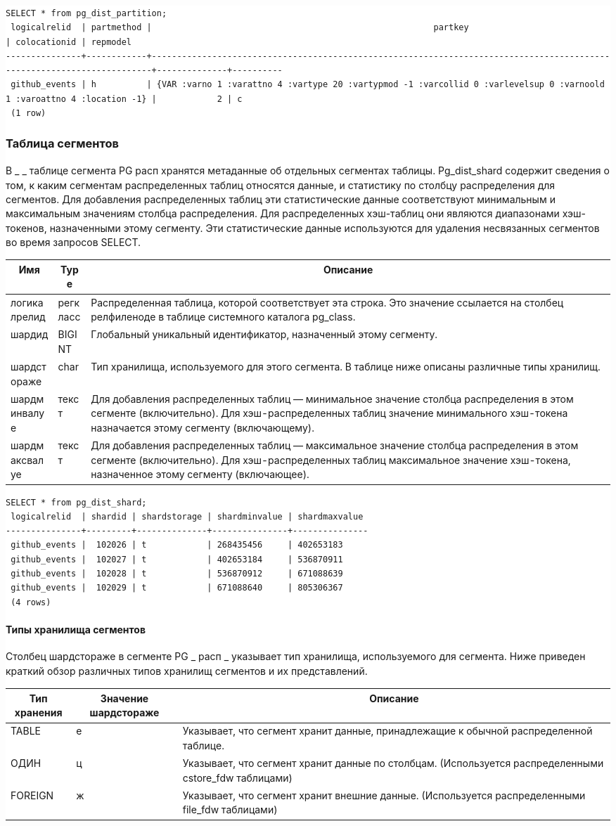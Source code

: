 ```
SELECT * from pg_dist_partition;
 logicalrelid  | partmethod |                                                        partkey                                                         | colocationid | repmodel 
---------------+------------+------------------------------------------------------------------------------------------------------------------------+--------------+----------
 github_events | h          | {VAR :varno 1 :varattno 4 :vartype 20 :vartypmod -1 :varcollid 0 :varlevelsup 0 :varnoold 1 :varoattno 4 :location -1} |            2 | c
 (1 row)
```

### <a name="shard-table"></a>Таблица сегментов

В \_ \_ таблице сегмента PG расп хранятся метаданные об отдельных сегментах таблицы. Pg_dist_shard содержит сведения о том, к каким сегментам распределенных таблиц относятся данные, и статистику по столбцу распределения для сегментов.
Для добавления распределенных таблиц эти статистические данные соответствуют минимальным и максимальным значениям столбца распределения. Для распределенных хэш-таблиц они являются диапазонами хэш-токенов, назначенными этому сегменту. Эти статистические данные используются для удаления несвязанных сегментов во время запросов SELECT.

| Имя          | Type     | Описание                                                                                                                                                                                  |
|---------------|----------|----------------------------------------------------------------------------------------------------------------------------------------------------------------------------------------------|
| логикалрелид  | регкласс | Распределенная таблица, которой соответствует эта строка. Это значение ссылается на столбец релфиленоде в таблице системного каталога pg_class.                                                          |
| шардид       | BIGINT   | Глобальный уникальный идентификатор, назначенный этому сегменту.                                                                                                                                           |
| шардстораже  | char     | Тип хранилища, используемого для этого сегмента. В таблице ниже описаны различные типы хранилищ.                                                                                               |
| шардминвалуе | текст     | Для добавления распределенных таблиц — минимальное значение столбца распределения в этом сегменте (включительно). Для хэш-распределенных таблиц значение минимального хэш-токена назначается этому сегменту (включающему). |
| шардмаксвалуе | текст     | Для добавления распределенных таблиц — максимальное значение столбца распределения в этом сегменте (включительно). Для хэш-распределенных таблиц максимальное значение хэш-токена, назначенное этому сегменту (включающее). |

```
SELECT * from pg_dist_shard;
 logicalrelid  | shardid | shardstorage | shardminvalue | shardmaxvalue 
---------------+---------+--------------+---------------+---------------
 github_events |  102026 | t            | 268435456     | 402653183
 github_events |  102027 | t            | 402653184     | 536870911
 github_events |  102028 | t            | 536870912     | 671088639
 github_events |  102029 | t            | 671088640     | 805306367
 (4 rows)
```

#### <a name="shard-storage-types"></a>Типы хранилища сегментов

Столбец шардстораже в сегменте PG \_ расп \_ указывает тип хранилища, используемого для сегмента. Ниже приведен краткий обзор различных типов хранилищ сегментов и их представлений.

| Тип хранения | Значение шардстораже | Описание                                                                        |
|--------------|--------------------|------------------------------------------------------------------------------------|
| TABLE        | е                | Указывает, что сегмент хранит данные, принадлежащие к обычной распределенной таблице.         |
| ОДИН     | ц                | Указывает, что сегмент хранит данные по столбцам. (Используется распределенными cstore_fdw таблицами) |
| FOREIGN      | ж                | Указывает, что сегмент хранит внешние данные. (Используется распределенными file_fdw таблицами)    |
